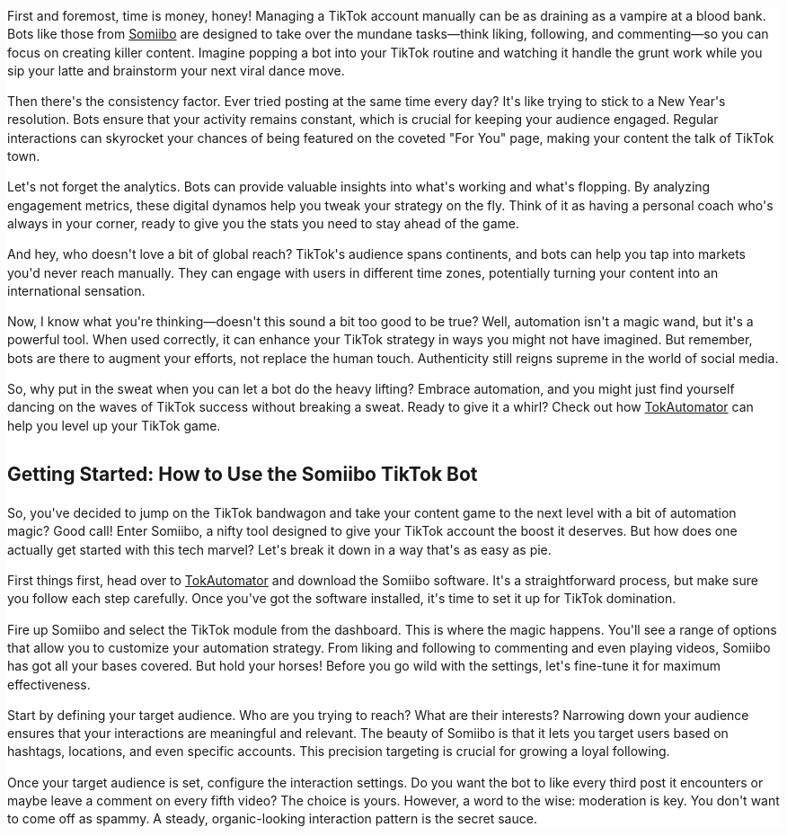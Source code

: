First and foremost, time is money, honey! Managing a TikTok account manually can be as draining as a vampire at a blood bank. Bots like those from [Somiibo](https://somiibo.com/platforms/tiktok-bot) are designed to take over the mundane tasks—think liking, following, and commenting—so you can focus on creating killer content. Imagine popping a bot into your TikTok routine and watching it handle the grunt work while you sip your latte and brainstorm your next viral dance move.

Then there's the consistency factor. Ever tried posting at the same time every day? It's like trying to stick to a New Year's resolution. Bots ensure that your activity remains constant, which is crucial for keeping your audience engaged. Regular interactions can skyrocket your chances of being featured on the coveted "For You" page, making your content the talk of TikTok town.

Let's not forget the analytics. Bots can provide valuable insights into what's working and what's flopping. By analyzing engagement metrics, these digital dynamos help you tweak your strategy on the fly. Think of it as having a personal coach who's always in your corner, ready to give you the stats you need to stay ahead of the game.



And hey, who doesn't love a bit of global reach? TikTok's audience spans continents, and bots can help you tap into markets you'd never reach manually. They can engage with users in different time zones, potentially turning your content into an international sensation.

Now, I know what you're thinking—doesn't this sound a bit too good to be true? Well, automation isn't a magic wand, but it's a powerful tool. When used correctly, it can enhance your TikTok strategy in ways you might not have imagined. But remember, bots are there to augment your efforts, not replace the human touch. Authenticity still reigns supreme in the world of social media.

So, why put in the sweat when you can let a bot do the heavy lifting? Embrace automation, and you might just find yourself dancing on the waves of TikTok success without breaking a sweat. Ready to give it a whirl? Check out how [TokAutomator](https://tokautomator.com) can help you level up your TikTok game.

## Getting Started: How to Use the Somiibo TikTok Bot

So, you've decided to jump on the TikTok bandwagon and take your content game to the next level with a bit of automation magic? Good call! Enter Somiibo, a nifty tool designed to give your TikTok account the boost it deserves. But how does one actually get started with this tech marvel? Let's break it down in a way that's as easy as pie.

First things first, head over to [TokAutomator](https://tokautomator.com) and download the Somiibo software. It's a straightforward process, but make sure you follow each step carefully. Once you've got the software installed, it's time to set it up for TikTok domination.

Fire up Somiibo and select the TikTok module from the dashboard. This is where the magic happens. You'll see a range of options that allow you to customize your automation strategy. From liking and following to commenting and even playing videos, Somiibo has got all your bases covered. But hold your horses! Before you go wild with the settings, let's fine-tune it for maximum effectiveness.

Start by defining your target audience. Who are you trying to reach? What are their interests? Narrowing down your audience ensures that your interactions are meaningful and relevant. The beauty of Somiibo is that it lets you target users based on hashtags, locations, and even specific accounts. This precision targeting is crucial for growing a loyal following.

Once your target audience is set, configure the interaction settings. Do you want the bot to like every third post it encounters or maybe leave a comment on every fifth video? The choice is yours. However, a word to the wise: moderation is key. You don't want to come off as spammy. A steady, organic-looking interaction pattern is the secret sauce.
